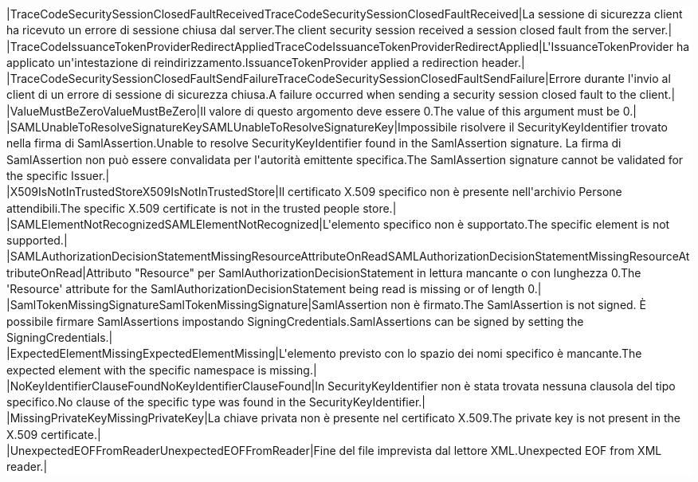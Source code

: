|<span data-ttu-id="72bfd-157">TraceCodeSecuritySessionClosedFaultReceived</span><span class="sxs-lookup"><span data-stu-id="72bfd-157">TraceCodeSecuritySessionClosedFaultReceived</span></span>|<span data-ttu-id="72bfd-158">La sessione di sicurezza client ha ricevuto un errore di sessione chiusa dal server.</span><span class="sxs-lookup"><span data-stu-id="72bfd-158">The client security session received a session closed fault from the server.</span></span>|  
|<span data-ttu-id="72bfd-159">TraceCodeIssuanceTokenProviderRedirectApplied</span><span class="sxs-lookup"><span data-stu-id="72bfd-159">TraceCodeIssuanceTokenProviderRedirectApplied</span></span>|<span data-ttu-id="72bfd-160">L'IssuanceTokenProvider ha applicato un'intestazione di reindirizzamento.</span><span class="sxs-lookup"><span data-stu-id="72bfd-160">IssuanceTokenProvider applied a redirection header.</span></span>|  
|<span data-ttu-id="72bfd-161">TraceCodeSecuritySessionClosedFaultSendFailure</span><span class="sxs-lookup"><span data-stu-id="72bfd-161">TraceCodeSecuritySessionClosedFaultSendFailure</span></span>|<span data-ttu-id="72bfd-162">Errore durante l'invio al client di un errore di sessione di sicurezza chiusa.</span><span class="sxs-lookup"><span data-stu-id="72bfd-162">A failure occurred when sending a security session closed fault to the client.</span></span>|  
|<span data-ttu-id="72bfd-163">ValueMustBeZero</span><span class="sxs-lookup"><span data-stu-id="72bfd-163">ValueMustBeZero</span></span>|<span data-ttu-id="72bfd-164">Il valore di questo argomento deve essere 0.</span><span class="sxs-lookup"><span data-stu-id="72bfd-164">The value of this argument must be 0.</span></span>|  
|<span data-ttu-id="72bfd-165">SAMLUnableToResolveSignatureKey</span><span class="sxs-lookup"><span data-stu-id="72bfd-165">SAMLUnableToResolveSignatureKey</span></span>|<span data-ttu-id="72bfd-166">Impossibile risolvere il SecurityKeyIdentifier trovato nella firma di SamlAssertion.</span><span class="sxs-lookup"><span data-stu-id="72bfd-166">Unable to resolve SecurityKeyIdentifier found in the SamlAssertion signature.</span></span> <span data-ttu-id="72bfd-167">La firma di SamlAssertion non può essere convalidata per l'autorità emittente specifica.</span><span class="sxs-lookup"><span data-stu-id="72bfd-167">The SamlAssertion signature cannot be validated for the specific Issuer.</span></span>|  
|<span data-ttu-id="72bfd-168">X509IsNotInTrustedStore</span><span class="sxs-lookup"><span data-stu-id="72bfd-168">X509IsNotInTrustedStore</span></span>|<span data-ttu-id="72bfd-169">Il certificato X.509 specifico non è presente nell'archivio Persone attendibili.</span><span class="sxs-lookup"><span data-stu-id="72bfd-169">The specific X.509 certificate is not in the trusted people store.</span></span>|  
|<span data-ttu-id="72bfd-170">SAMLElementNotRecognized</span><span class="sxs-lookup"><span data-stu-id="72bfd-170">SAMLElementNotRecognized</span></span>|<span data-ttu-id="72bfd-171">L'elemento specifico non è supportato.</span><span class="sxs-lookup"><span data-stu-id="72bfd-171">The specific element is not supported.</span></span>|  
|<span data-ttu-id="72bfd-172">SAMLAuthorizationDecisionStatementMissingResourceAttributeOnRead</span><span class="sxs-lookup"><span data-stu-id="72bfd-172">SAMLAuthorizationDecisionStatementMissingResourceAttributeOnRead</span></span>|<span data-ttu-id="72bfd-173">Attributo "Resource" per SamlAuthorizationDecisionStatement in lettura mancante o con lunghezza 0.</span><span class="sxs-lookup"><span data-stu-id="72bfd-173">The 'Resource' attribute for the SamlAuthorizationDecisionStatement being read is missing or of length 0.</span></span>|  
|<span data-ttu-id="72bfd-174">SamlTokenMissingSignature</span><span class="sxs-lookup"><span data-stu-id="72bfd-174">SamlTokenMissingSignature</span></span>|<span data-ttu-id="72bfd-175">SamlAssertion non è firmato.</span><span class="sxs-lookup"><span data-stu-id="72bfd-175">The SamlAssertion is not signed.</span></span> <span data-ttu-id="72bfd-176">È possibile firmare SamlAssertions impostando SigningCredentials.</span><span class="sxs-lookup"><span data-stu-id="72bfd-176">SamlAssertions can be signed by setting the SigningCredentials.</span></span>|  
|<span data-ttu-id="72bfd-177">ExpectedElementMissing</span><span class="sxs-lookup"><span data-stu-id="72bfd-177">ExpectedElementMissing</span></span>|<span data-ttu-id="72bfd-178">L'elemento previsto con lo spazio dei nomi specifico è mancante.</span><span class="sxs-lookup"><span data-stu-id="72bfd-178">The expected element with the specific namespace is missing.</span></span>|  
|<span data-ttu-id="72bfd-179">NoKeyIdentifierClauseFound</span><span class="sxs-lookup"><span data-stu-id="72bfd-179">NoKeyIdentifierClauseFound</span></span>|<span data-ttu-id="72bfd-180">In SecurityKeyIdentifier non è stata trovata nessuna clausola del tipo specifico.</span><span class="sxs-lookup"><span data-stu-id="72bfd-180">No clause of the specific type was found in the SecurityKeyIdentifier.</span></span>|  
|<span data-ttu-id="72bfd-181">MissingPrivateKey</span><span class="sxs-lookup"><span data-stu-id="72bfd-181">MissingPrivateKey</span></span>|<span data-ttu-id="72bfd-182">La chiave privata non è presente nel certificato X.509.</span><span class="sxs-lookup"><span data-stu-id="72bfd-182">The private key is not present in the X.509 certificate.</span></span>|  
|<span data-ttu-id="72bfd-183">UnexpectedEOFFromReader</span><span class="sxs-lookup"><span data-stu-id="72bfd-183">UnexpectedEOFFromReader</span></span>|<span data-ttu-id="72bfd-184">Fine del file imprevista dal lettore XML.</span><span class="sxs-lookup"><span data-stu-id="72bfd-184">Unexpected EOF from XML reader.</span></span>|  